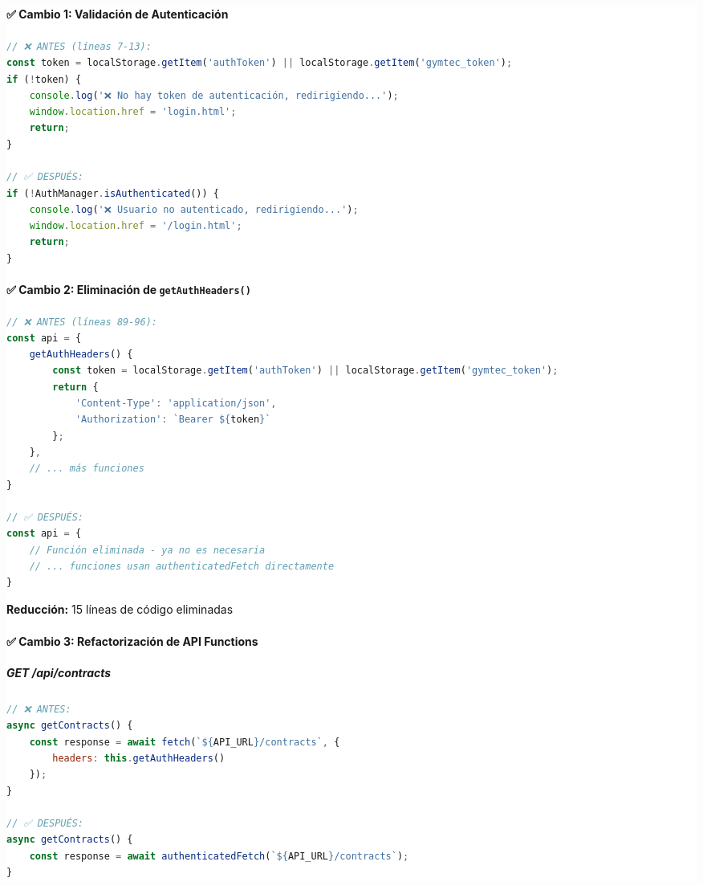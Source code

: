 #### ✅ Cambio 1: Validación de Autenticación

```javascript
// ❌ ANTES (líneas 7-13):
const token = localStorage.getItem('authToken') || localStorage.getItem('gymtec_token');
if (!token) {
    console.log('❌ No hay token de autenticación, redirigiendo...');
    window.location.href = 'login.html';
    return;
}

// ✅ DESPUÉS:
if (!AuthManager.isAuthenticated()) {
    console.log('❌ Usuario no autenticado, redirigiendo...');
    window.location.href = '/login.html';
    return;
}
```

#### ✅ Cambio 2: Eliminación de `getAuthHeaders()`

```javascript
// ❌ ANTES (líneas 89-96):
const api = {
    getAuthHeaders() {
        const token = localStorage.getItem('authToken') || localStorage.getItem('gymtec_token');
        return {
            'Content-Type': 'application/json',
            'Authorization': `Bearer ${token}`
        };
    },
    // ... más funciones
}

// ✅ DESPUÉS:
const api = {
    // Función eliminada - ya no es necesaria
    // ... funciones usan authenticatedFetch directamente
}
```

**Reducción:** 15 líneas de código eliminadas

#### ✅ Cambio 3: Refactorización de API Functions

##### GET /api/contracts
```javascript
// ❌ ANTES:
async getContracts() {
    const response = await fetch(`${API_URL}/contracts`, {
        headers: this.getAuthHeaders()
    });
}

// ✅ DESPUÉS:
async getContracts() {
    const response = await authenticatedFetch(`${API_URL}/contracts`);
}
```
